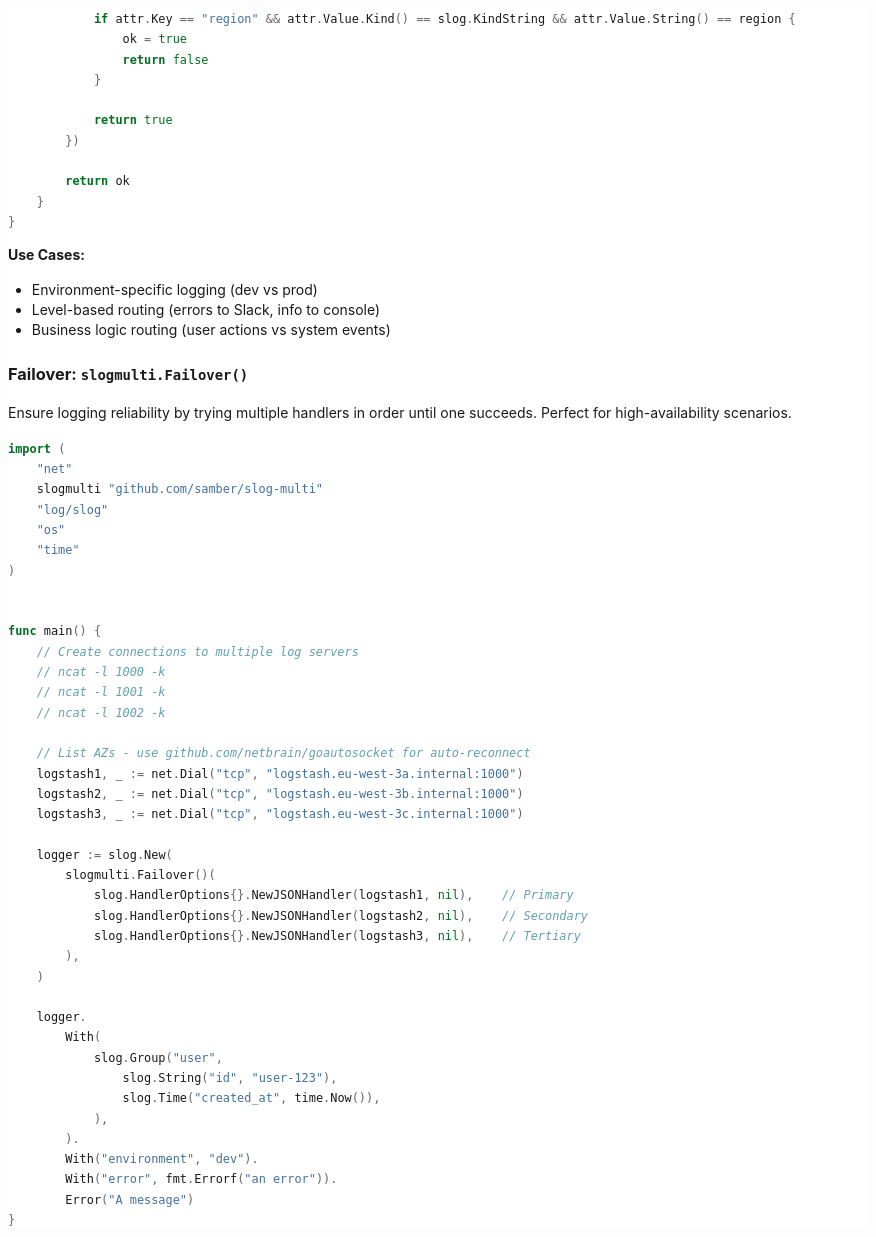 ```go
            if attr.Key == "region" && attr.Value.Kind() == slog.KindString && attr.Value.String() == region {
                ok = true
                return false
            }

            return true
        })

        return ok
    }
}
```

**Use Cases:**
- Environment-specific logging (dev vs prod)
- Level-based routing (errors to Slack, info to console)
- Business logic routing (user actions vs system events)

### Failover: `slogmulti.Failover()`

Ensure logging reliability by trying multiple handlers in order until one succeeds. Perfect for high-availability scenarios.

```go
import (
    "net"
    slogmulti "github.com/samber/slog-multi"
    "log/slog"
    "os"
    "time"
)


func main() {
    // Create connections to multiple log servers
    // ncat -l 1000 -k
    // ncat -l 1001 -k
    // ncat -l 1002 -k

    // List AZs - use github.com/netbrain/goautosocket for auto-reconnect
    logstash1, _ := net.Dial("tcp", "logstash.eu-west-3a.internal:1000")
    logstash2, _ := net.Dial("tcp", "logstash.eu-west-3b.internal:1000")
    logstash3, _ := net.Dial("tcp", "logstash.eu-west-3c.internal:1000")

    logger := slog.New(
        slogmulti.Failover()(
            slog.HandlerOptions{}.NewJSONHandler(logstash1, nil),    // Primary
            slog.HandlerOptions{}.NewJSONHandler(logstash2, nil),    // Secondary
            slog.HandlerOptions{}.NewJSONHandler(logstash3, nil),    // Tertiary
        ),
    )

    logger.
        With(
            slog.Group("user",
                slog.String("id", "user-123"),
                slog.Time("created_at", time.Now()),
            ),
        ).
        With("environment", "dev").
        With("error", fmt.Errorf("an error")).
        Error("A message")
}
```